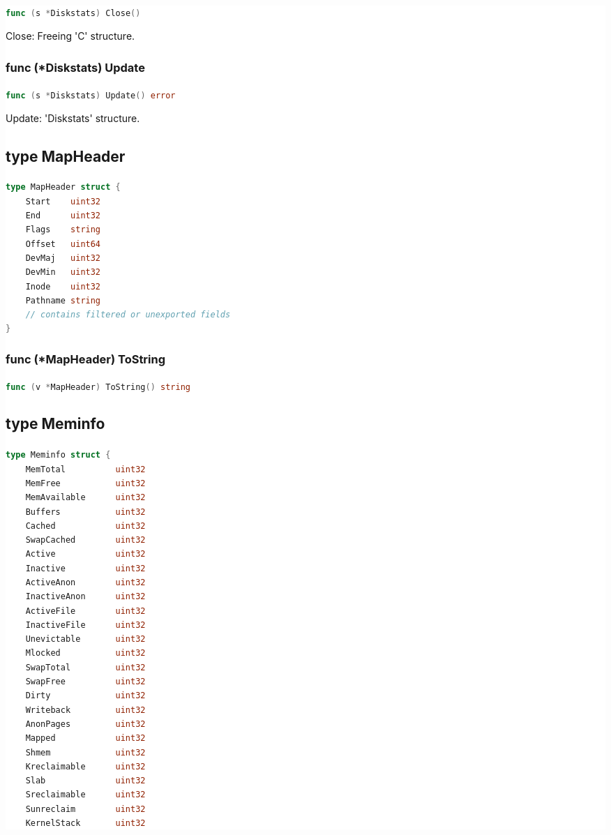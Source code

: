 ```go
func (s *Diskstats) Close()
```

Close: Freeing 'C' structure\.

### func \(\*Diskstats\) Update

```go
func (s *Diskstats) Update() error
```

Update: 'Diskstats' structure\.

## type MapHeader

```go
type MapHeader struct {
    Start    uint32
    End      uint32
    Flags    string
    Offset   uint64
    DevMaj   uint32
    DevMin   uint32
    Inode    uint32
    Pathname string
    // contains filtered or unexported fields
}
```

### func \(\*MapHeader\) ToString

```go
func (v *MapHeader) ToString() string
```

## type Meminfo

```go
type Meminfo struct {
    MemTotal          uint32
    MemFree           uint32
    MemAvailable      uint32
    Buffers           uint32
    Cached            uint32
    SwapCached        uint32
    Active            uint32
    Inactive          uint32
    ActiveAnon        uint32
    InactiveAnon      uint32
    ActiveFile        uint32
    InactiveFile      uint32
    Unevictable       uint32
    Mlocked           uint32
    SwapTotal         uint32
    SwapFree          uint32
    Dirty             uint32
    Writeback         uint32
    AnonPages         uint32
    Mapped            uint32
    Shmem             uint32
    Kreclaimable      uint32
    Slab              uint32
    Sreclaimable      uint32
    Sunreclaim        uint32
    KernelStack       uint32
```